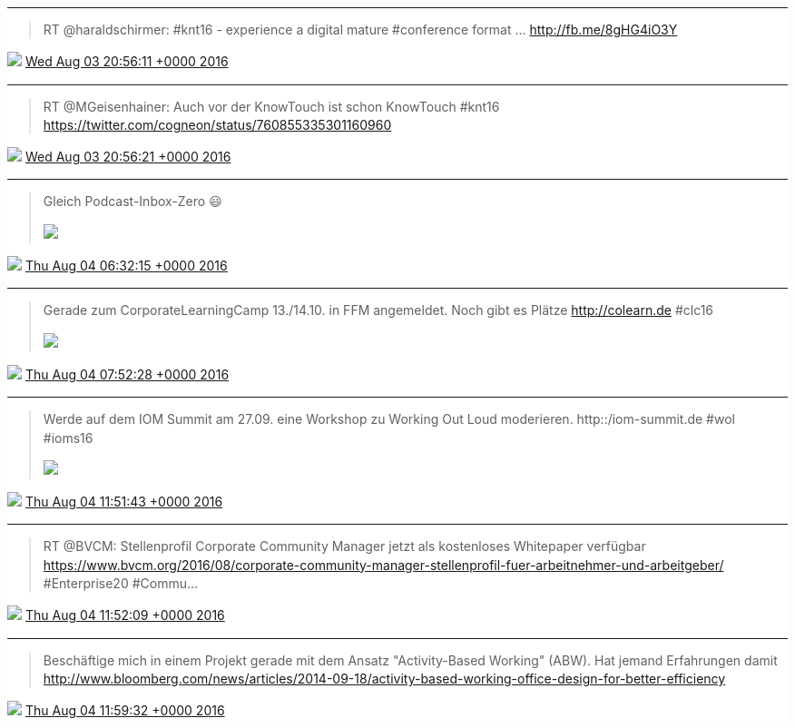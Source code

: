 ----

> RT @haraldschirmer: #knt16 - experience a digital mature #conference format ... http://fb.me/8gHG4iO3Y

<img src="media/tweet.ico" width="12" /> [Wed Aug 03 20:56:11 +0000 2016](https://twitter.com/SimonDueckert/status/760942364223533056)

----

> RT @MGeisenhainer: Auch vor der KnowTouch ist schon KnowTouch #knt16 https://twitter.com/cogneon/status/760855335301160960

<img src="media/tweet.ico" width="12" /> [Wed Aug 03 20:56:21 +0000 2016](https://twitter.com/SimonDueckert/status/760942402546831360)

----

> Gleich Podcast-Inbox-Zero 😃 
> 
> ![](https://t.co/OcSWsBbnk1)

<img src="media/tweet.ico" width="12" /> [Thu Aug 04 06:32:15 +0000 2016](https://twitter.com/SimonDueckert/status/761087334565617664)

----

> Gerade zum CorporateLearningCamp 13./14.10. in FFM angemeldet. Noch gibt es Plätze http://colearn.de #clc16 
> 
> ![](https://t.co/LtpBQxmBos)

<img src="media/tweet.ico" width="12" /> [Thu Aug 04 07:52:28 +0000 2016](https://twitter.com/SimonDueckert/status/761107523680088064)

----

> Werde auf dem IOM Summit am 27.09. eine Workshop zu Working Out Loud moderieren. http::/iom-summit.de #wol #ioms16 
> 
> ![](https://t.co/80BIX1kgNx)

<img src="media/tweet.ico" width="12" /> [Thu Aug 04 11:51:43 +0000 2016](https://twitter.com/SimonDueckert/status/761167732746358784)

----

> RT @BVCM: Stellenprofil Corporate Community Manager jetzt als kostenloses Whitepaper verfügbar https://www.bvcm.org/2016/08/corporate-community-manager-stellenprofil-fuer-arbeitnehmer-und-arbeitgeber/ #Enterprise20 #Commu…

<img src="media/tweet.ico" width="12" /> [Thu Aug 04 11:52:09 +0000 2016](https://twitter.com/SimonDueckert/status/761167840162541568)

----

> Beschäftige mich in einem Projekt gerade mit dem Ansatz "Activity-Based Working" (ABW). Hat jemand Erfahrungen damit http://www.bloomberg.com/news/articles/2014-09-18/activity-based-working-office-design-for-better-efficiency

<img src="media/tweet.ico" width="12" /> [Thu Aug 04 11:59:32 +0000 2016](https://twitter.com/SimonDueckert/status/761169698037850113)
